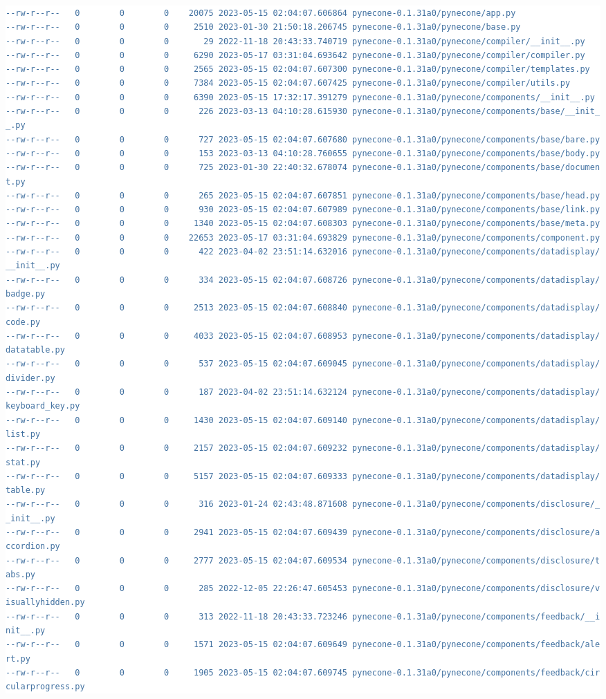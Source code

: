 ```diff
--rw-r--r--   0        0        0    20075 2023-05-15 02:04:07.606864 pynecone-0.1.31a0/pynecone/app.py
--rw-r--r--   0        0        0     2510 2023-01-30 21:50:18.206745 pynecone-0.1.31a0/pynecone/base.py
--rw-r--r--   0        0        0       29 2022-11-18 20:43:33.740719 pynecone-0.1.31a0/pynecone/compiler/__init__.py
--rw-r--r--   0        0        0     6290 2023-05-17 03:31:04.693642 pynecone-0.1.31a0/pynecone/compiler/compiler.py
--rw-r--r--   0        0        0     2565 2023-05-15 02:04:07.607300 pynecone-0.1.31a0/pynecone/compiler/templates.py
--rw-r--r--   0        0        0     7384 2023-05-15 02:04:07.607425 pynecone-0.1.31a0/pynecone/compiler/utils.py
--rw-r--r--   0        0        0     6390 2023-05-15 17:32:17.391279 pynecone-0.1.31a0/pynecone/components/__init__.py
--rw-r--r--   0        0        0      226 2023-03-13 04:10:28.615930 pynecone-0.1.31a0/pynecone/components/base/__init__.py
--rw-r--r--   0        0        0      727 2023-05-15 02:04:07.607680 pynecone-0.1.31a0/pynecone/components/base/bare.py
--rw-r--r--   0        0        0      153 2023-03-13 04:10:28.760655 pynecone-0.1.31a0/pynecone/components/base/body.py
--rw-r--r--   0        0        0      725 2023-01-30 22:40:32.678074 pynecone-0.1.31a0/pynecone/components/base/document.py
--rw-r--r--   0        0        0      265 2023-05-15 02:04:07.607851 pynecone-0.1.31a0/pynecone/components/base/head.py
--rw-r--r--   0        0        0      930 2023-05-15 02:04:07.607989 pynecone-0.1.31a0/pynecone/components/base/link.py
--rw-r--r--   0        0        0     1340 2023-05-15 02:04:07.608303 pynecone-0.1.31a0/pynecone/components/base/meta.py
--rw-r--r--   0        0        0    22653 2023-05-17 03:31:04.693829 pynecone-0.1.31a0/pynecone/components/component.py
--rw-r--r--   0        0        0      422 2023-04-02 23:51:14.632016 pynecone-0.1.31a0/pynecone/components/datadisplay/__init__.py
--rw-r--r--   0        0        0      334 2023-05-15 02:04:07.608726 pynecone-0.1.31a0/pynecone/components/datadisplay/badge.py
--rw-r--r--   0        0        0     2513 2023-05-15 02:04:07.608840 pynecone-0.1.31a0/pynecone/components/datadisplay/code.py
--rw-r--r--   0        0        0     4033 2023-05-15 02:04:07.608953 pynecone-0.1.31a0/pynecone/components/datadisplay/datatable.py
--rw-r--r--   0        0        0      537 2023-05-15 02:04:07.609045 pynecone-0.1.31a0/pynecone/components/datadisplay/divider.py
--rw-r--r--   0        0        0      187 2023-04-02 23:51:14.632124 pynecone-0.1.31a0/pynecone/components/datadisplay/keyboard_key.py
--rw-r--r--   0        0        0     1430 2023-05-15 02:04:07.609140 pynecone-0.1.31a0/pynecone/components/datadisplay/list.py
--rw-r--r--   0        0        0     2157 2023-05-15 02:04:07.609232 pynecone-0.1.31a0/pynecone/components/datadisplay/stat.py
--rw-r--r--   0        0        0     5157 2023-05-15 02:04:07.609333 pynecone-0.1.31a0/pynecone/components/datadisplay/table.py
--rw-r--r--   0        0        0      316 2023-01-24 02:43:48.871608 pynecone-0.1.31a0/pynecone/components/disclosure/__init__.py
--rw-r--r--   0        0        0     2941 2023-05-15 02:04:07.609439 pynecone-0.1.31a0/pynecone/components/disclosure/accordion.py
--rw-r--r--   0        0        0     2777 2023-05-15 02:04:07.609534 pynecone-0.1.31a0/pynecone/components/disclosure/tabs.py
--rw-r--r--   0        0        0      285 2022-12-05 22:26:47.605453 pynecone-0.1.31a0/pynecone/components/disclosure/visuallyhidden.py
--rw-r--r--   0        0        0      313 2022-11-18 20:43:33.723246 pynecone-0.1.31a0/pynecone/components/feedback/__init__.py
--rw-r--r--   0        0        0     1571 2023-05-15 02:04:07.609649 pynecone-0.1.31a0/pynecone/components/feedback/alert.py
--rw-r--r--   0        0        0     1905 2023-05-15 02:04:07.609745 pynecone-0.1.31a0/pynecone/components/feedback/circularprogress.py
```